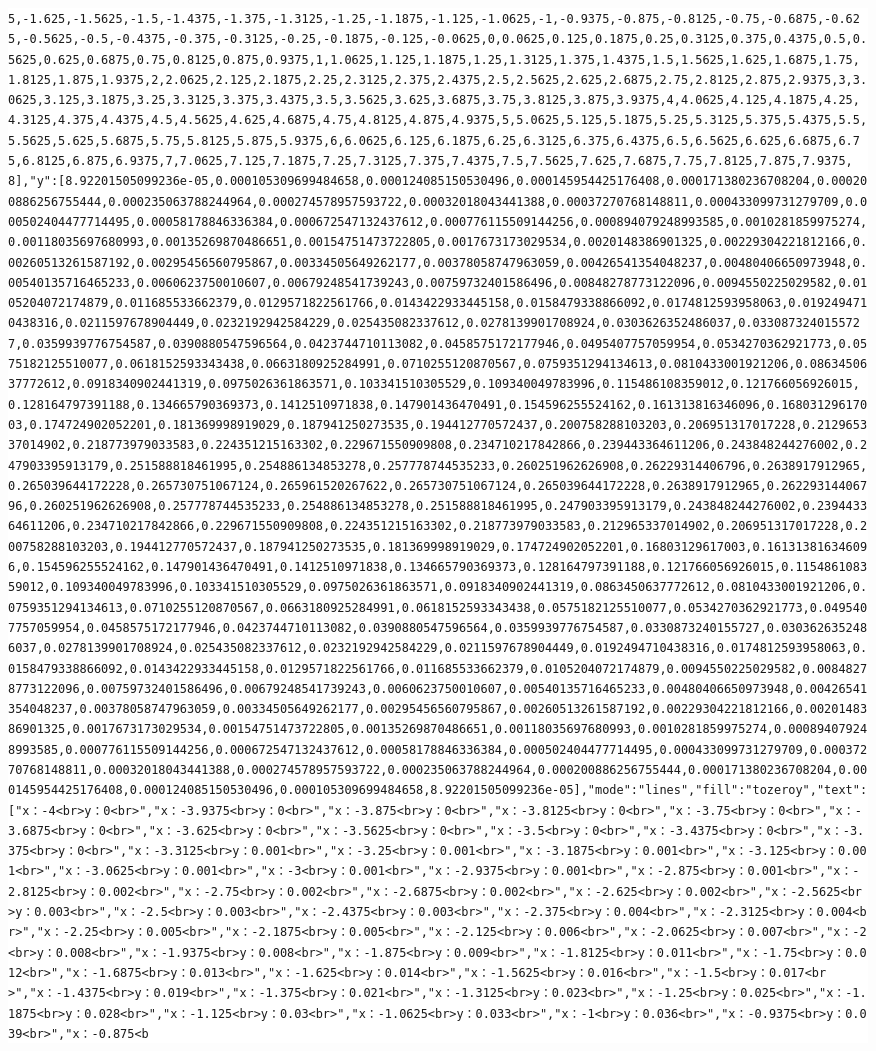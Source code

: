 ```{=html}
5,-1.625,-1.5625,-1.5,-1.4375,-1.375,-1.3125,-1.25,-1.1875,-1.125,-1.0625,-1,-0.9375,-0.875,-0.8125,-0.75,-0.6875,-0.625,-0.5625,-0.5,-0.4375,-0.375,-0.3125,-0.25,-0.1875,-0.125,-0.0625,0,0.0625,0.125,0.1875,0.25,0.3125,0.375,0.4375,0.5,0.5625,0.625,0.6875,0.75,0.8125,0.875,0.9375,1,1.0625,1.125,1.1875,1.25,1.3125,1.375,1.4375,1.5,1.5625,1.625,1.6875,1.75,1.8125,1.875,1.9375,2,2.0625,2.125,2.1875,2.25,2.3125,2.375,2.4375,2.5,2.5625,2.625,2.6875,2.75,2.8125,2.875,2.9375,3,3.0625,3.125,3.1875,3.25,3.3125,3.375,3.4375,3.5,3.5625,3.625,3.6875,3.75,3.8125,3.875,3.9375,4,4.0625,4.125,4.1875,4.25,4.3125,4.375,4.4375,4.5,4.5625,4.625,4.6875,4.75,4.8125,4.875,4.9375,5,5.0625,5.125,5.1875,5.25,5.3125,5.375,5.4375,5.5,5.5625,5.625,5.6875,5.75,5.8125,5.875,5.9375,6,6.0625,6.125,6.1875,6.25,6.3125,6.375,6.4375,6.5,6.5625,6.625,6.6875,6.75,6.8125,6.875,6.9375,7,7.0625,7.125,7.1875,7.25,7.3125,7.375,7.4375,7.5,7.5625,7.625,7.6875,7.75,7.8125,7.875,7.9375,8],"y":[8.92201505099236e-05,0.000105309699484658,0.000124085150530496,0.000145954425176408,0.000171380236708204,0.000200886256755444,0.000235063788244964,0.000274578957593722,0.00032018043441388,0.00037270768148811,0.000433099731279709,0.000502404477714495,0.00058178846336384,0.000672547132437612,0.000776115509144256,0.000894079248993585,0.0010281859975274,0.00118035697680993,0.00135269870486651,0.00154751473722805,0.0017673173029534,0.0020148386901325,0.00229304221812166,0.00260513261587192,0.00295456560795867,0.00334505649262177,0.00378058747963059,0.00426541354048237,0.00480406650973948,0.00540135716465233,0.0060623750010607,0.00679248541739243,0.00759732401586496,0.00848278773122096,0.0094550225029582,0.0105204072174879,0.011685533662379,0.0129571822561766,0.0143422933445158,0.0158479338866092,0.0174812593958063,0.0192494710438316,0.0211597678904449,0.0232192942584229,0.025435082337612,0.0278139901708924,0.0303626352486037,0.0330873240155727,0.0359939776754587,0.0390880547596564,0.0423744710113082,0.0458575172177946,0.0495407757059954,0.0534270362921773,0.0575182125510077,0.0618152593343438,0.0663180925284991,0.0710255120870567,0.0759351294134613,0.0810433001921206,0.0863450637772612,0.0918340902441319,0.0975026361863571,0.103341510305529,0.109340049783996,0.115486108359012,0.121766056926015,0.128164797391188,0.134665790369373,0.1412510971838,0.147901436470491,0.154596255524162,0.161313816346096,0.16803129617003,0.174724902052201,0.181369998919029,0.187941250273535,0.194412770572437,0.200758288103203,0.206951317017228,0.212965337014902,0.218773979033583,0.224351215163302,0.229671550909808,0.234710217842866,0.239443364611206,0.243848244276002,0.247903395913179,0.251588818461995,0.254886134853278,0.257778744535233,0.260251962626908,0.26229314406796,0.2638917912965,0.265039644172228,0.265730751067124,0.265961520267622,0.265730751067124,0.265039644172228,0.2638917912965,0.26229314406796,0.260251962626908,0.257778744535233,0.254886134853278,0.251588818461995,0.247903395913179,0.243848244276002,0.239443364611206,0.234710217842866,0.229671550909808,0.224351215163302,0.218773979033583,0.212965337014902,0.206951317017228,0.200758288103203,0.194412770572437,0.187941250273535,0.181369998919029,0.174724902052201,0.16803129617003,0.161313816346096,0.154596255524162,0.147901436470491,0.1412510971838,0.134665790369373,0.128164797391188,0.121766056926015,0.115486108359012,0.109340049783996,0.103341510305529,0.0975026361863571,0.0918340902441319,0.0863450637772612,0.0810433001921206,0.0759351294134613,0.0710255120870567,0.0663180925284991,0.0618152593343438,0.0575182125510077,0.0534270362921773,0.0495407757059954,0.0458575172177946,0.0423744710113082,0.0390880547596564,0.0359939776754587,0.0330873240155727,0.0303626352486037,0.0278139901708924,0.025435082337612,0.0232192942584229,0.0211597678904449,0.0192494710438316,0.0174812593958063,0.0158479338866092,0.0143422933445158,0.0129571822561766,0.011685533662379,0.0105204072174879,0.0094550225029582,0.00848278773122096,0.00759732401586496,0.00679248541739243,0.0060623750010607,0.00540135716465233,0.00480406650973948,0.00426541354048237,0.00378058747963059,0.00334505649262177,0.00295456560795867,0.00260513261587192,0.00229304221812166,0.0020148386901325,0.0017673173029534,0.00154751473722805,0.00135269870486651,0.00118035697680993,0.0010281859975274,0.000894079248993585,0.000776115509144256,0.000672547132437612,0.00058178846336384,0.000502404477714495,0.000433099731279709,0.00037270768148811,0.00032018043441388,0.000274578957593722,0.000235063788244964,0.000200886256755444,0.000171380236708204,0.000145954425176408,0.000124085150530496,0.000105309699484658,8.92201505099236e-05],"mode":"lines","fill":"tozeroy","text":["x：-4<br>y：0<br>","x：-3.9375<br>y：0<br>","x：-3.875<br>y：0<br>","x：-3.8125<br>y：0<br>","x：-3.75<br>y：0<br>","x：-3.6875<br>y：0<br>","x：-3.625<br>y：0<br>","x：-3.5625<br>y：0<br>","x：-3.5<br>y：0<br>","x：-3.4375<br>y：0<br>","x：-3.375<br>y：0<br>","x：-3.3125<br>y：0.001<br>","x：-3.25<br>y：0.001<br>","x：-3.1875<br>y：0.001<br>","x：-3.125<br>y：0.001<br>","x：-3.0625<br>y：0.001<br>","x：-3<br>y：0.001<br>","x：-2.9375<br>y：0.001<br>","x：-2.875<br>y：0.001<br>","x：-2.8125<br>y：0.002<br>","x：-2.75<br>y：0.002<br>","x：-2.6875<br>y：0.002<br>","x：-2.625<br>y：0.002<br>","x：-2.5625<br>y：0.003<br>","x：-2.5<br>y：0.003<br>","x：-2.4375<br>y：0.003<br>","x：-2.375<br>y：0.004<br>","x：-2.3125<br>y：0.004<br>","x：-2.25<br>y：0.005<br>","x：-2.1875<br>y：0.005<br>","x：-2.125<br>y：0.006<br>","x：-2.0625<br>y：0.007<br>","x：-2<br>y：0.008<br>","x：-1.9375<br>y：0.008<br>","x：-1.875<br>y：0.009<br>","x：-1.8125<br>y：0.011<br>","x：-1.75<br>y：0.012<br>","x：-1.6875<br>y：0.013<br>","x：-1.625<br>y：0.014<br>","x：-1.5625<br>y：0.016<br>","x：-1.5<br>y：0.017<br>","x：-1.4375<br>y：0.019<br>","x：-1.375<br>y：0.021<br>","x：-1.3125<br>y：0.023<br>","x：-1.25<br>y：0.025<br>","x：-1.1875<br>y：0.028<br>","x：-1.125<br>y：0.03<br>","x：-1.0625<br>y：0.033<br>","x：-1<br>y：0.036<br>","x：-0.9375<br>y：0.039<br>","x：-0.875<b
```

[^Lilliefors-test]: <https://personal.utdallas.edu/~herve/Abdi-Lillie2007-pretty.pdf>
[^KW-help-2004]: <https://stat.ethz.ch/pipermail/r-help/2004-February/045597.html>
